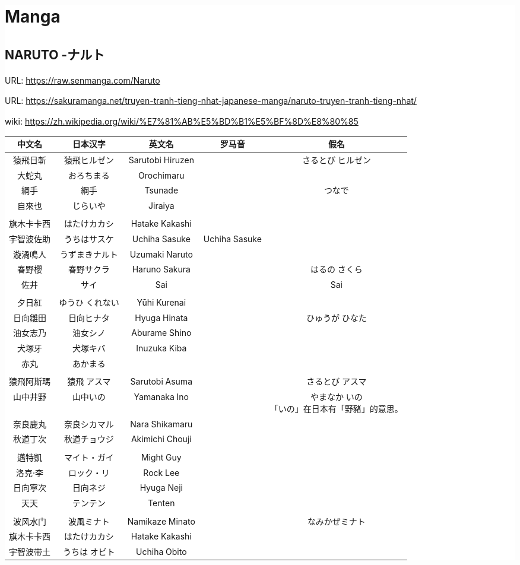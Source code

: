 # Manga

## NARUTO -ナルト

URL: https://raw.senmanga.com/Naruto

URL: https://sakuramanga.net/truyen-tranh-tieng-nhat-japanese-manga/naruto-truyen-tranh-tieng-nhat/

wiki: https://zh.wikipedia.org/wiki/%E7%81%AB%E5%BD%B1%E5%BF%8D%E8%80%85
 

| 中文名 | 日本汉字 | 英文名 | 罗马音 | 假名 |
|:---:|:---:|:---:|:---:|:---:|
| 猿飛日斬 | 猿飛ヒルゼン | Sarutobi Hiruzen |  | さるとび ヒルゼン |
| 大蛇丸 | おろちまる | Orochimaru |  |  |
| 綱手 | 綱手 | Tsunade |  | つなで |
| 自來也 | じらいや | Jiraiya |  |  |
|  |  |  |  |  |
| 旗木卡卡西 | はたけカカシ | Hatake Kakashi |  |  |
| 宇智波佐助 | うちはサスケ | Uchiha Sasuke | Uchiha Sasuke |  |
| 漩渦鳴人 | うずまきナルト | Uzumaki Naruto |  |  |
| 春野櫻 | 春野サクラ | Haruno Sakura |  | はるの さくら |
| 佐井 | サイ | Sai |  | Sai |
|  |  |  |  |  |
| 夕日紅 | ゆうひ くれない | Yūhi Kurenai |  |  |
| 日向雛田 | 日向ヒナタ | Hyuga Hinata |  | ひゅうが ひなた |
| 油女志乃 | 油女シノ | Aburame Shino |  |  |
| 犬塚牙 | 犬塚キバ | Inuzuka Kiba |  |  |
| 赤丸 | あかまる |  |  |  |
|  |  |  |  |  |
| 猿飛阿斯瑪 | 猿飛 アスマ | Sarutobi Asuma |  | さるとび アスマ |
| 山中井野 | 山中いの | Yamanaka Ino |  | やまなか いの<br/>「いの」在日本有「野豬」的意思。 |
| 奈良鹿丸 | 奈良シカマル | Nara Shikamaru |  |  |
| 秋道丁次 | 秋道チョウジ | Akimichi Chouji |  |  |
|  |  |  |  |  |
| 邁特凱 | マイト・ガイ | Might Guy |  |  |
| 洛克·李 | ロック・リ | Rock Lee |  |  |
| 日向寧次 | 日向ネジ | Hyuga Neji |  |  |
| 天天 | テンテン | Tenten |  |  |
|  |  |  |  |  |
| 波风水门 | 波風ミナト | Namikaze Minato |  | なみかぜミナト |
| 旗木卡卡西 | はたけカカシ | Hatake Kakashi |  |  |
| 宇智波带土 | うちは オビト | Uchiha Obito |  |  |